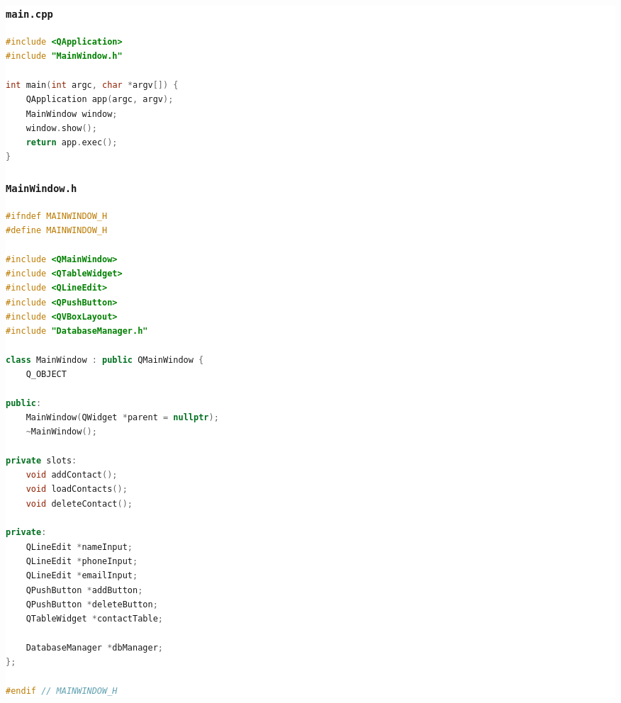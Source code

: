 ### `main.cpp`
```cpp
#include <QApplication>
#include "MainWindow.h"

int main(int argc, char *argv[]) {
    QApplication app(argc, argv);
    MainWindow window;
    window.show();
    return app.exec();
}
```

### `MainWindow.h`
```cpp
#ifndef MAINWINDOW_H
#define MAINWINDOW_H

#include <QMainWindow>
#include <QTableWidget>
#include <QLineEdit>
#include <QPushButton>
#include <QVBoxLayout>
#include "DatabaseManager.h"

class MainWindow : public QMainWindow {
    Q_OBJECT

public:
    MainWindow(QWidget *parent = nullptr);
    ~MainWindow();

private slots:
    void addContact();
    void loadContacts();
    void deleteContact();

private:
    QLineEdit *nameInput;
    QLineEdit *phoneInput;
    QLineEdit *emailInput;
    QPushButton *addButton;
    QPushButton *deleteButton;
    QTableWidget *contactTable;

    DatabaseManager *dbManager;
};

#endif // MAINWINDOW_H
```
